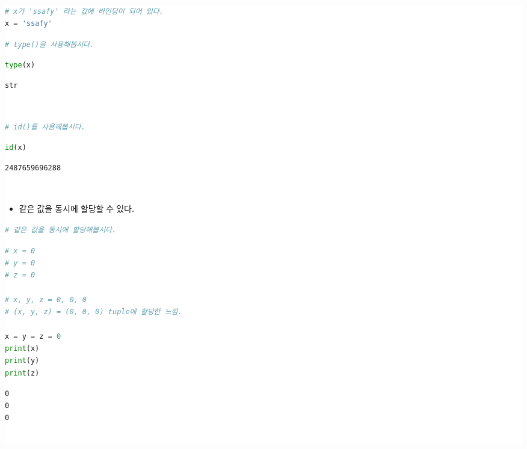 
```python
# x가 'ssafy' 라는 값에 바인딩이 되어 있다.
x = 'ssafy'
```


```python
# type()을 사용해봅시다.
```


```python
type(x)
```


    str

​                                              


```python
# id()를 사용해봅시다.
```


```python
id(x)
```


    2487659696288

​                                              

* 같은 값을 동시에 할당할 수 있다.


```python
# 같은 값을 동시에 할당해봅시다.
```


```python
# x = 0
# y = 0
# z = 0

# x, y, z = 0, 0, 0
# (x, y, z) = (0, 0, 0) tuple에 할당한 느낌.

x = y = z = 0
print(x)
print(y)
print(z)
```

    0
    0
    0

​                                        
